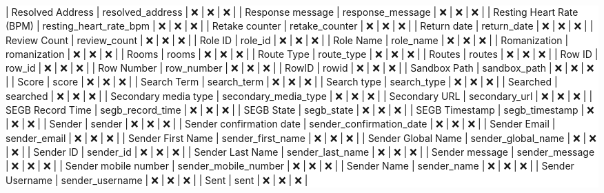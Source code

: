 | Resolved Address | resolved_address | ❌ | ❌ | ❌ |
| Response message | response_message | ❌ | ❌ | ❌ |
| Resting Heart Rate (BPM) | resting_heart_rate_bpm | ❌ | ❌ | ❌ |
| Retake counter | retake_counter | ❌ | ❌ | ❌ |
| Return date | return_date | ❌ | ❌ | ❌ |
| Review Count | review_count | ❌ | ❌ | ❌ |
| Role ID | role_id | ❌ | ❌ | ❌ |
| Role Name | role_name | ❌ | ❌ | ❌ |
| Romanization | romanization | ❌ | ❌ | ❌ |
| Rooms | rooms | ❌ | ❌ | ❌ |
| Route Type | route_type | ❌ | ❌ | ❌ |
| Routes | routes | ❌ | ❌ | ❌ |
| Row ID | row_id | ❌ | ❌ | ❌ |
| Row Number | row_number | ❌ | ❌ | ❌ |
| RowID | rowid | ❌ | ❌ | ❌ |
| Sandbox Path | sandbox_path | ❌ | ❌ | ❌ |
| Score | score | ❌ | ❌ | ❌ |
| Search Term | search_term | ❌ | ❌ | ❌ |
| Search type | search_type | ❌ | ❌ | ❌ |
| Searched | searched | ❌ | ❌ | ❌ |
| Secondary media type | secondary_media_type | ❌ | ❌ | ❌ |
| Secondary URL | secondary_url | ❌ | ❌ | ❌ |
| SEGB Record Time | segb_record_time | ❌ | ❌ | ❌ |
| SEGB State | segb_state | ❌ | ❌ | ❌ |
| SEGB Timestamp | segb_timestamp | ❌ | ❌ | ❌ |
| Sender | sender | ❌ | ❌ | ❌ |
| Sender confirmation date | sender_confirmation_date | ❌ | ❌ | ❌ |
| Sender Email | sender_email | ❌ | ❌ | ❌ |
| Sender First Name | sender_first_name | ❌ | ❌ | ❌ |
| Sender Global Name | sender_global_name | ❌ | ❌ | ❌ |
| Sender ID | sender_id | ❌ | ❌ | ❌ |
| Sender Last Name | sender_last_name | ❌ | ❌ | ❌ |
| Sender message | sender_message | ❌ | ❌ | ❌ |
| Sender mobile number | sender_mobile_number | ❌ | ❌ | ❌ |
| Sender Name | sender_name | ❌ | ❌ | ❌ |
| Sender Username | sender_username | ❌ | ❌ | ❌ |
| Sent | sent | ❌ | ❌ | ❌ |